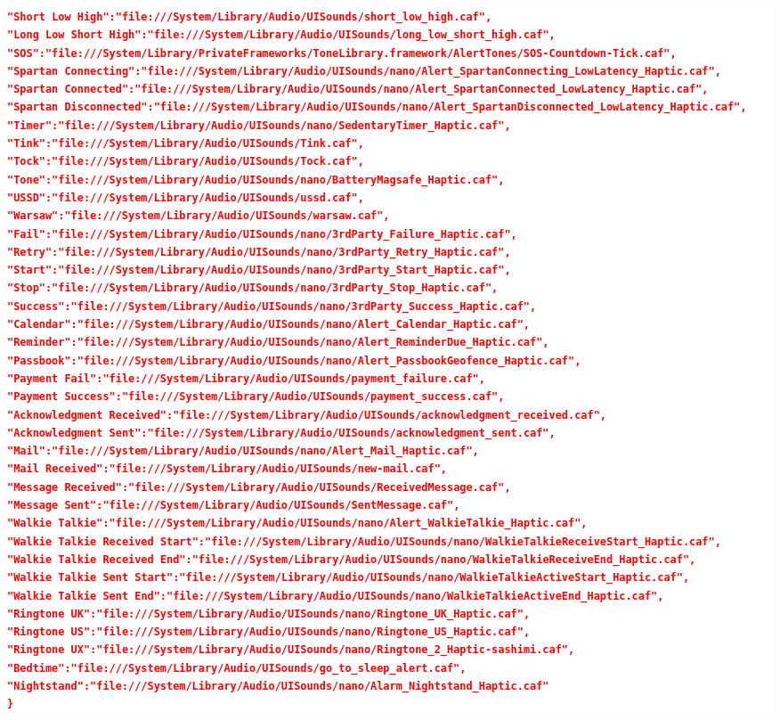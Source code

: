 ```json
"Short Low High":"file:///System/Library/Audio/UISounds/short_low_high.caf",
"Long Low Short High":"file:///System/Library/Audio/UISounds/long_low_short_high.caf",
"SOS":"file:///System/Library/PrivateFrameworks/ToneLibrary.framework/AlertTones/SOS-Countdown-Tick.caf",
"Spartan Connecting":"file:///System/Library/Audio/UISounds/nano/Alert_SpartanConnecting_LowLatency_Haptic.caf",
"Spartan Connected":"file:///System/Library/Audio/UISounds/nano/Alert_SpartanConnected_LowLatency_Haptic.caf",
"Spartan Disconnected":"file:///System/Library/Audio/UISounds/nano/Alert_SpartanDisconnected_LowLatency_Haptic.caf",
"Timer":"file:///System/Library/Audio/UISounds/nano/SedentaryTimer_Haptic.caf",
"Tink":"file:///System/Library/Audio/UISounds/Tink.caf",
"Tock":"file:///System/Library/Audio/UISounds/Tock.caf",
"Tone":"file:///System/Library/Audio/UISounds/nano/BatteryMagsafe_Haptic.caf",
"USSD":"file:///System/Library/Audio/UISounds/ussd.caf",
"Warsaw":"file:///System/Library/Audio/UISounds/warsaw.caf",
"Fail":"file:///System/Library/Audio/UISounds/nano/3rdParty_Failure_Haptic.caf",
"Retry":"file:///System/Library/Audio/UISounds/nano/3rdParty_Retry_Haptic.caf",
"Start":"file:///System/Library/Audio/UISounds/nano/3rdParty_Start_Haptic.caf",
"Stop":"file:///System/Library/Audio/UISounds/nano/3rdParty_Stop_Haptic.caf",
"Success":"file:///System/Library/Audio/UISounds/nano/3rdParty_Success_Haptic.caf",
"Calendar":"file:///System/Library/Audio/UISounds/nano/Alert_Calendar_Haptic.caf",
"Reminder":"file:///System/Library/Audio/UISounds/nano/Alert_ReminderDue_Haptic.caf",
"Passbook":"file:///System/Library/Audio/UISounds/nano/Alert_PassbookGeofence_Haptic.caf",
"Payment Fail":"file:///System/Library/Audio/UISounds/payment_failure.caf",
"Payment Success":"file:///System/Library/Audio/UISounds/payment_success.caf",
"Acknowledgment Received":"file:///System/Library/Audio/UISounds/acknowledgment_received.caf",
"Acknowledgment Sent":"file:///System/Library/Audio/UISounds/acknowledgment_sent.caf",
"Mail":"file:///System/Library/Audio/UISounds/nano/Alert_Mail_Haptic.caf",
"Mail Received":"file:///System/Library/Audio/UISounds/new-mail.caf",
"Message Received":"file:///System/Library/Audio/UISounds/ReceivedMessage.caf",
"Message Sent":"file:///System/Library/Audio/UISounds/SentMessage.caf",
"Walkie Talkie":"file:///System/Library/Audio/UISounds/nano/Alert_WalkieTalkie_Haptic.caf",
"Walkie Talkie Received Start":"file:///System/Library/Audio/UISounds/nano/WalkieTalkieReceiveStart_Haptic.caf",
"Walkie Talkie Received End":"file:///System/Library/Audio/UISounds/nano/WalkieTalkieReceiveEnd_Haptic.caf",
"Walkie Talkie Sent Start":"file:///System/Library/Audio/UISounds/nano/WalkieTalkieActiveStart_Haptic.caf",
"Walkie Talkie Sent End":"file:///System/Library/Audio/UISounds/nano/WalkieTalkieActiveEnd_Haptic.caf",
"Ringtone UK":"file:///System/Library/Audio/UISounds/nano/Ringtone_UK_Haptic.caf",
"Ringtone US":"file:///System/Library/Audio/UISounds/nano/Ringtone_US_Haptic.caf",
"Ringtone UX":"file:///System/Library/Audio/UISounds/nano/Ringtone_2_Haptic-sashimi.caf",
"Bedtime":"file:///System/Library/Audio/UISounds/go_to_sleep_alert.caf",
"Nightstand":"file:///System/Library/Audio/UISounds/nano/Alarm_Nightstand_Haptic.caf"
}
```